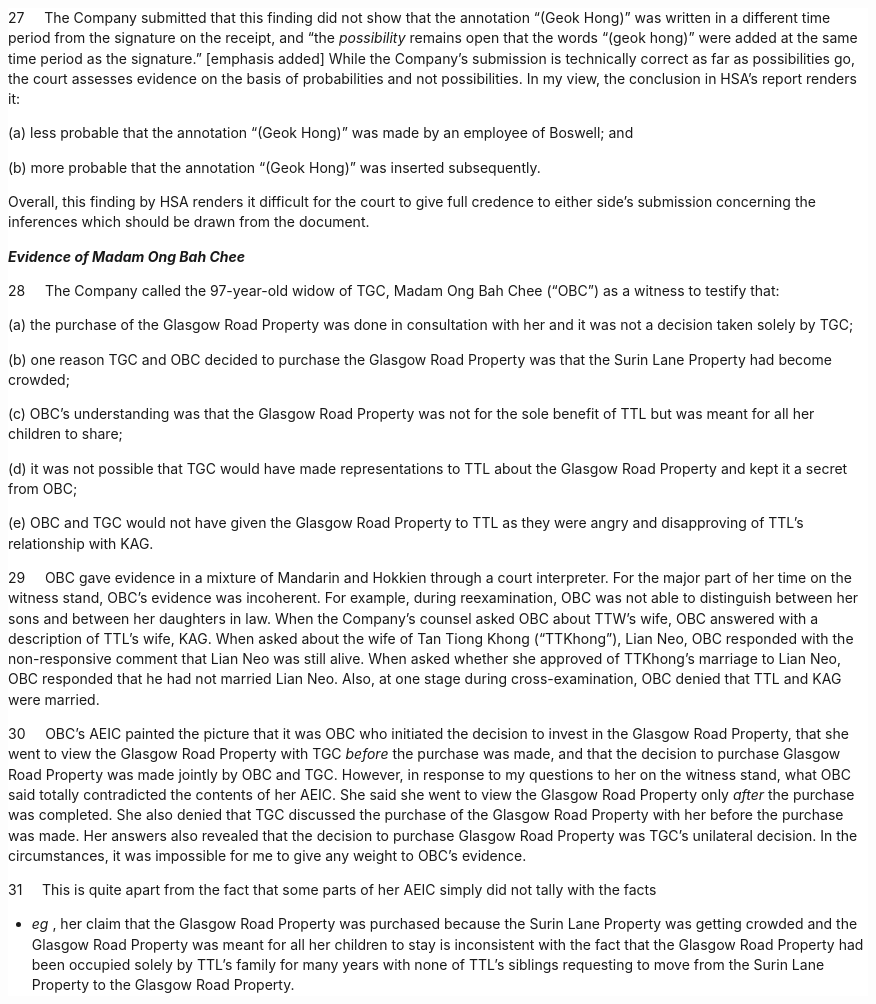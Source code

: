27     The Company submitted that this finding did not show that the annotation “(Geok Hong)” was written in a different time period from the signature on the receipt, and “the _possibility_ remains open that the words “(geok hong)” were added at the same time period as the signature.” [emphasis added] While the Company’s submission is technically correct as far as possibilities go, the court assesses evidence on the basis of probabilities and not possibilities. In my view, the conclusion in HSA’s report renders it: 

 (a) less probable that the annotation “(Geok Hong)” was made by an employee of Boswell; and 

 (b) more probable that the annotation “(Geok Hong)” was inserted subsequently. 

Overall, this finding by HSA renders it difficult for the court to give full credence to either side’s submission concerning the inferences which should be drawn from the document. 

**_Evidence of Madam Ong Bah Chee_** 

28     The Company called the 97-year-old widow of TGC, Madam Ong Bah Chee (“OBC”) as a witness to testify that: 


 (a) the purchase of the Glasgow Road Property was done in consultation with her and it was not a decision taken solely by TGC; 

 (b) one reason TGC and OBC decided to purchase the Glasgow Road Property was that the Surin Lane Property had become crowded; 

 (c) OBC’s understanding was that the Glasgow Road Property was not for the sole benefit of TTL but was meant for all her children to share; 

 (d) it was not possible that TGC would have made representations to TTL about the Glasgow Road Property and kept it a secret from OBC; 

 (e) OBC and TGC would not have given the Glasgow Road Property to TTL as they were angry and disapproving of TTL’s relationship with KAG. 

29     OBC gave evidence in a mixture of Mandarin and Hokkien through a court interpreter. For the major part of her time on the witness stand, OBC’s evidence was incoherent. For example, during reexamination, OBC was not able to distinguish between her sons and between her daughters in law. When the Company’s counsel asked OBC about TTW’s wife, OBC answered with a description of TTL’s wife, KAG. When asked about the wife of Tan Tiong Khong (“TTKhong”), Lian Neo, OBC responded with the non-responsive comment that Lian Neo was still alive. When asked whether she approved of TTKhong’s marriage to Lian Neo, OBC responded that he had not married Lian Neo. Also, at one stage during cross-examination, OBC denied that TTL and KAG were married. 

30     OBC’s AEIC painted the picture that it was OBC who initiated the decision to invest in the Glasgow Road Property, that she went to view the Glasgow Road Property with TGC _before_ the purchase was made, and that the decision to purchase Glasgow Road Property was made jointly by OBC and TGC. However, in response to my questions to her on the witness stand, what OBC said totally contradicted the contents of her AEIC. She said she went to view the Glasgow Road Property only _after_ the purchase was completed. She also denied that TGC discussed the purchase of the Glasgow Road Property with her before the purchase was made. Her answers also revealed that the decision to purchase Glasgow Road Property was TGC’s unilateral decision. In the circumstances, it was impossible for me to give any weight to OBC’s evidence. 

31     This is quite apart from the fact that some parts of her AEIC simply did not tally with the facts 

- _eg_ , her claim that the Glasgow Road Property was purchased because the Surin Lane Property was getting crowded and the Glasgow Road Property was meant for all her children to stay is inconsistent with the fact that the Glasgow Road Property had been occupied solely by TTL’s family for many years with none of TTL’s siblings requesting to move from the Surin Lane Property to the Glasgow Road Property. 
